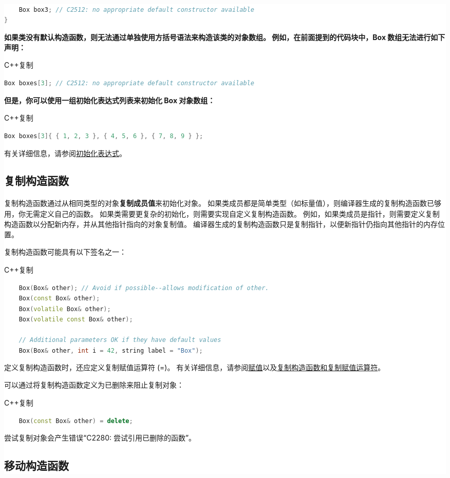 ```cpp
    Box box3; // C2512: no appropriate default constructor available
}
```

**如果类没有默认构造函数，则无法通过单独使用方括号语法来构造该类的对象数组。 例如，在前面提到的代码块中，Box 数组无法进行如下声明：**

C++复制

```cpp
Box boxes[3]; // C2512: no appropriate default constructor available
```

**但是，你可以使用一组初始化表达式列表来初始化 Box 对象数组：**

C++复制

```cpp
Box boxes[3]{ { 1, 2, 3 }, { 4, 5, 6 }, { 7, 8, 9 } };
```

有关详细信息，请参阅[初始化表达式](https://learn.microsoft.com/zh-cn/cpp/cpp/initializers?view=msvc-170)。



## 复制构造函数

复制构造函数通过从相同类型的对象**复制成员值**来初始化对象。 如果类成员都是简单类型（如标量值），则编译器生成的复制构造函数已够用，你无需定义自己的函数。 如果类需要更复杂的初始化，则需要实现自定义复制构造函数。 例如，如果类成员是指针，则需要定义复制构造函数以分配新内存，并从其他指针指向的对象复制值。 编译器生成的复制构造函数只是复制指针，以便新指针仍指向其他指针的内存位置。

复制构造函数可能具有以下签名之一：

C++复制

```cpp
    Box(Box& other); // Avoid if possible--allows modification of other.
    Box(const Box& other);
    Box(volatile Box& other);
    Box(volatile const Box& other);

    // Additional parameters OK if they have default values
    Box(Box& other, int i = 42, string label = "Box");
```

定义复制构造函数时，还应定义复制赋值运算符 (=)。 有关详细信息，请参阅[赋值](https://learn.microsoft.com/zh-cn/cpp/cpp/assignment?view=msvc-170)以及[复制构造函数和复制赋值运算符](https://learn.microsoft.com/zh-cn/cpp/cpp/copy-constructors-and-copy-assignment-operators-cpp?view=msvc-170)。

可以通过将复制构造函数定义为已删除来阻止复制对象：

C++复制

```cpp
    Box(const Box& other) = delete;
```

尝试复制对象会产生错误“C2280: 尝试引用已删除的函数”。



## 移动构造函数
